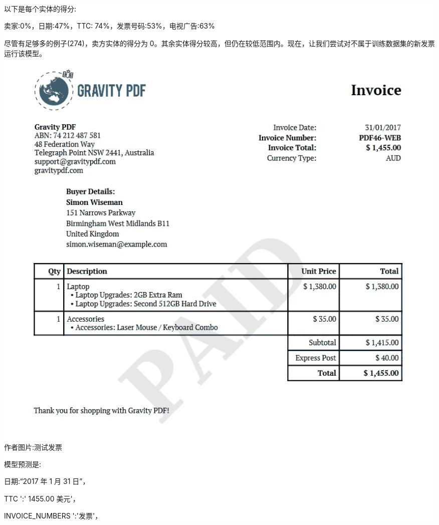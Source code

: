 以下是每个实体的得分:

卖家:0%，日期:47%，TTC: 74%，发票号码:53%，电视广告:63%

尽管有足够多的例子(274)，卖方实体的得分为 0。其余实体得分较高，但仍在较低范围内。现在，让我们尝试对不属于训练数据集的新发票运行该模型。

![](img/8005bca43defff92c4c8e407a35c3702.png)

作者图片:测试发票

模型预测是:

日期:“2017 年 1 月 31 日”，

TTC ':' 1455.00 美元'，

INVOICE_NUMBERS ':'发票'，

